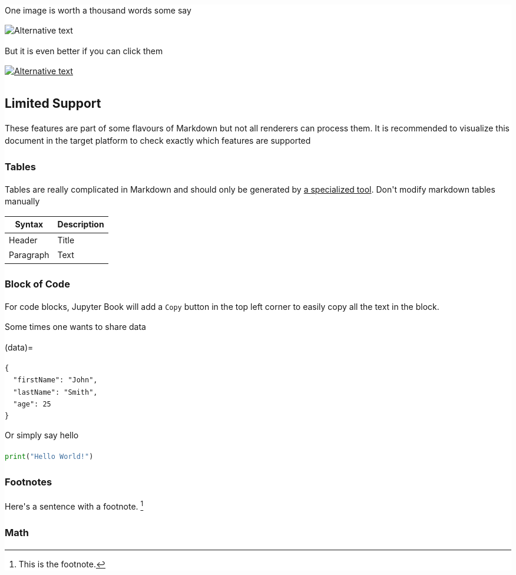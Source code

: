 One image is worth a thousand words some say

![Alternative text](https://upload.wikimedia.org/wikipedia/commons/thumb/3/38/Jupyter_logo.svg/663px-Jupyter_logo.svg.png)

But it is even better if you can click them

[![Alternative text](https://upload.wikimedia.org/wikipedia/commons/thumb/3/38/Jupyter_logo.svg/663px-Jupyter_logo.svg.png)](https://jupyter.org/)


## Limited Support

These features are part of some flavours of Markdown but not all renderers can process them. It is recommended to visualize this document in the target platform to check exactly which features are supported

### Tables

Tables are really complicated in Markdown and should only be generated by [a specialized tool](http://www.tablesgenerator.com/markdown_tables). Don't modify markdown tables manually

| Syntax | Description |
| ----------- | ----------- |
| Header | Title |
| Paragraph | Text |

### Block of Code

For code blocks, Jupyter Book will add a ```Copy``` button in the top left corner to easily copy all the text in the block.

Some times one wants to share data

(data)=
```
{
  "firstName": "John",
  "lastName": "Smith",
  "age": 25
}
```

Or simply say hello

```python
print("Hello World!")
```

### Footnotes

Here's a sentence with a footnote. [^1]

[^1]: This is the footnote.


### Math
